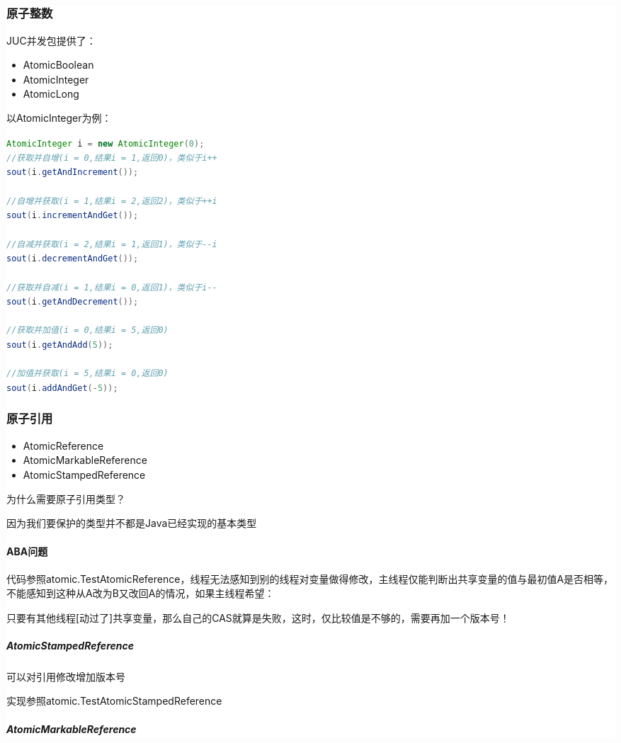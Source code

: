 ### 原子整数

JUC并发包提供了：

- AtomicBoolean
- AtomicInteger
- AtomicLong

以AtomicInteger为例：

```java
AtomicInteger i = new AtomicInteger(0);
//获取并自增(i = 0,结果i = 1,返回0)，类似于i++
sout(i.getAndIncrement());

//自增并获取(i = 1,结果i = 2,返回2)，类似于++i
sout(i.incrementAndGet());

//自减并获取(i = 2,结果i = 1,返回1)，类似于--i
sout(i.decrementAndGet());

//获取并自减(i = 1,结果i = 0,返回1)，类似于i--
sout(i.getAndDecrement());

//获取并加值(i = 0,结果i = 5,返回0)
sout(i.getAndAdd(5));

//加值并获取(i = 5,结果i = 0,返回0)
sout(i.addAndGet(-5));
```

### 原子引用

- AtomicReference
- AtomicMarkableReference
- AtomicStampedReference

为什么需要原子引用类型？

因为我们要保护的类型并不都是Java已经实现的基本类型

#### ABA问题

代码参照atomic.TestAtomicReference，线程无法感知到别的线程对变量做得修改，主线程仅能判断出共享变量的值与最初值A是否相等，不能感知到这种从A改为B又改回A的情况，如果主线程希望：

只要有其他线程[动过了]共享变量，那么自己的CAS就算是失败，这时，仅比较值是不够的，需要再加一个版本号！

##### AtomicStampedReference

可以对引用修改增加版本号

实现参照atomic.TestAtomicStampedReference

##### AtomicMarkableReference
